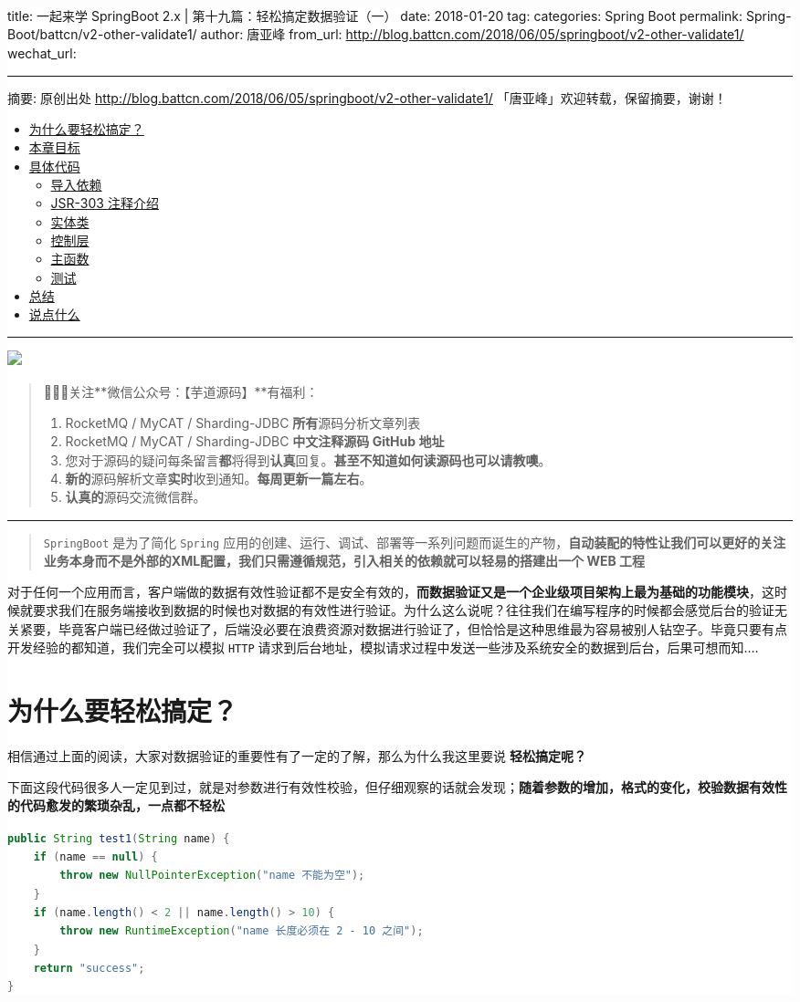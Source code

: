title: 一起来学 SpringBoot 2.x | 第十九篇：轻松搞定数据验证（一）
date: 2018-01-20
tag: 
categories: Spring Boot
permalink: Spring-Boot/battcn/v2-other-validate1/
author: 唐亚峰
from_url: http://blog.battcn.com/2018/06/05/springboot/v2-other-validate1/
wechat_url: 

-------

摘要: 原创出处 http://blog.battcn.com/2018/06/05/springboot/v2-other-validate1/ 「唐亚峰」欢迎转载，保留摘要，谢谢！

- [为什么要轻松搞定？](http://www.iocoder.cn/Spring-Boot/battcn/v2-other-validate1//)
- [本章目标](http://www.iocoder.cn/Spring-Boot/battcn/v2-other-validate1//)
- [具体代码](http://www.iocoder.cn/Spring-Boot/battcn/v2-other-validate1//)
  - [导入依赖](http://www.iocoder.cn/Spring-Boot/battcn/v2-other-validate1//)
  - [JSR-303 注释介绍](http://www.iocoder.cn/Spring-Boot/battcn/v2-other-validate1//)
  - [实体类](http://www.iocoder.cn/Spring-Boot/battcn/v2-other-validate1//)
  - [控制层](http://www.iocoder.cn/Spring-Boot/battcn/v2-other-validate1//)
  - [主函数](http://www.iocoder.cn/Spring-Boot/battcn/v2-other-validate1//)
  - [测试](http://www.iocoder.cn/Spring-Boot/battcn/v2-other-validate1//)
- [总结](http://www.iocoder.cn/Spring-Boot/battcn/v2-other-validate1//)
- [说点什么](http://www.iocoder.cn/Spring-Boot/battcn/v2-other-validate1//)

-------

![](http://www.iocoder.cn/images/common/wechat_mp_2017_07_31.jpg)

> 🙂🙂🙂关注**微信公众号：【芋道源码】**有福利：
> 1. RocketMQ / MyCAT / Sharding-JDBC **所有**源码分析文章列表
> 2. RocketMQ / MyCAT / Sharding-JDBC **中文注释源码 GitHub 地址**
> 3. 您对于源码的疑问每条留言**都**将得到**认真**回复。**甚至不知道如何读源码也可以请教噢**。
> 4. **新的**源码解析文章**实时**收到通知。**每周更新一篇左右**。
> 5. **认真的**源码交流微信群。

-------

> `SpringBoot` 是为了简化 `Spring` 应用的创建、运行、调试、部署等一系列问题而诞生的产物，**自动装配的特性让我们可以更好的关注业务本身而不是外部的XML配置，我们只需遵循规范，引入相关的依赖就可以轻易的搭建出一个 WEB 工程**

对于任何一个应用而言，客户端做的数据有效性验证都不是安全有效的，**而数据验证又是一个企业级项目架构上最为基础的功能模块**，这时候就要求我们在服务端接收到数据的时候也对数据的有效性进行验证。为什么这么说呢？往往我们在编写程序的时候都会感觉后台的验证无关紧要，毕竟客户端已经做过验证了，后端没必要在浪费资源对数据进行验证了，但恰恰是这种思维最为容易被别人钻空子。毕竟只要有点开发经验的都知道，我们完全可以模拟 `HTTP` 请求到后台地址，模拟请求过程中发送一些涉及系统安全的数据到后台，后果可想而知….

# 为什么要轻松搞定？

相信通过上面的阅读，大家对数据验证的重要性有了一定的了解，那么为什么我这里要说 **轻松搞定呢？**

下面这段代码很多人一定见到过，就是对参数进行有效性校验，但仔细观察的话就会发现；**随着参数的增加，格式的变化，校验数据有效性的代码愈发的繁琐杂乱，一点都不轻松**

```java
public String test1(String name) {
    if (name == null) {
        throw new NullPointerException("name 不能为空");
    }
    if (name.length() < 2 || name.length() > 10) {
        throw new RuntimeException("name 长度必须在 2 - 10 之间");
    }
    return "success";
}
```

